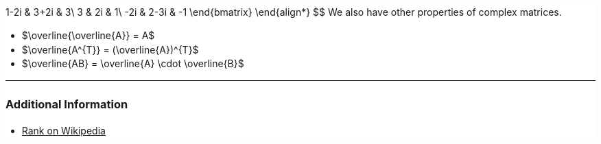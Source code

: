 1-2i & 3+2i & 3\\
3 & 2i & 1\\
-2i & 2-3i & -1
\end{bmatrix}
\end{align*}
$$
We also have other properties of complex matrices.
- $\overline{\overline{A}} = A$
- $\overline{A^{T}} = (\overline{A})^{T}$
- $\overline{AB} = \overline{A} \cdot \overline{B}$


---
### Additional Information

- [Rank on Wikipedia](https://en.wikipedia.org/wiki/Rank_(linear_algebra))
